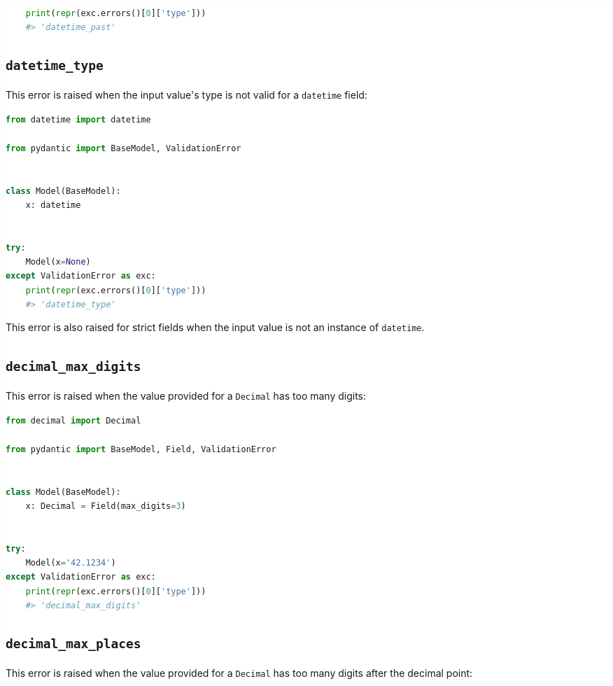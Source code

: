 ```py
    print(repr(exc.errors()[0]['type']))
    #> 'datetime_past'
```

## `datetime_type`

This error is raised when the input value's type is not valid for a `datetime` field:

```py
from datetime import datetime

from pydantic import BaseModel, ValidationError


class Model(BaseModel):
    x: datetime


try:
    Model(x=None)
except ValidationError as exc:
    print(repr(exc.errors()[0]['type']))
    #> 'datetime_type'
```

This error is also raised for strict fields when the input value is not an instance of `datetime`.

## `decimal_max_digits`

This error is raised when the value provided for a `Decimal` has too many digits:

```py
from decimal import Decimal

from pydantic import BaseModel, Field, ValidationError


class Model(BaseModel):
    x: Decimal = Field(max_digits=3)


try:
    Model(x='42.1234')
except ValidationError as exc:
    print(repr(exc.errors()[0]['type']))
    #> 'decimal_max_digits'
```

## `decimal_max_places`

This error is raised when the value provided for a `Decimal` has too many digits after the decimal point:
